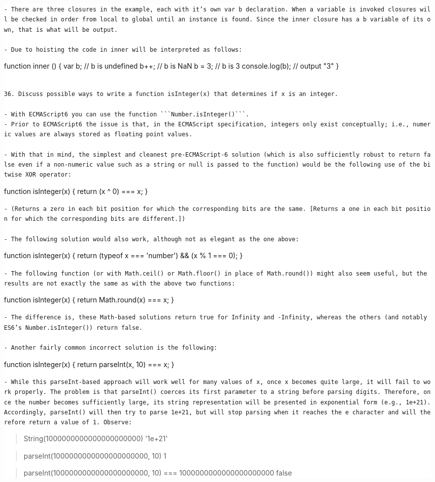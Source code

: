 ``` 
- There are three closures in the example, each with it’s own var b declaration. When a variable is invoked closures will be checked in order from local to global until an instance is found. Since the inner closure has a b variable of its own, that is what will be output.

- Due to hoisting the code in inner will be interpreted as follows:
```
function inner () {
    var b; // b is undefined
    b++; // b is NaN
    b = 3; // b is 3
    console.log(b); // output "3"
}
```

36. Discuss possible ways to write a function isInteger(x) that determines if x is an integer.

- With ECMAScript6 you can use the function ```Number.isInteger()```.
- Prior to ECMAScript6 the issue is that, in the ECMAScript specification, integers only exist conceptually; i.e., numeric values are always stored as floating point values.

- With that in mind, the simplest and cleanest pre-ECMAScript-6 solution (which is also sufficiently robust to return false even if a non-numeric value such as a string or null is passed to the function) would be the following use of the bitwise XOR operator:
```
function isInteger(x) { return (x ^ 0) === x; } 
```
- (Returns a zero in each bit position for which the corresponding bits are the same. [Returns a one in each bit position for which the corresponding bits are different.])  

- The following solution would also work, although not as elegant as the one above:
```
function isInteger(x) {
  return (typeof x === 'number') && (x % 1 === 0);
  }
```
- The following function (or with Math.ceil() or Math.floor() in place of Math.round()) might also seem useful, but the results are not exactly the same as with the above two functions:
```
function isInteger(x) {
  return Math.round(x) === x;
  }
```
- The difference is, these Math-based solutions return true for Infinity and -Infinity, whereas the others (and notably ES6’s Number.isInteger()) return false.

- Another fairly common incorrect solution is the following:
```
function isInteger(x) { return parseInt(x, 10) === x; }
```
- While this parseInt-based approach will work well for many values of x, once x becomes quite large, it will fail to work properly. The problem is that parseInt() coerces its first parameter to a string before parsing digits. Therefore, once the number becomes sufficiently large, its string representation will be presented in exponential form (e.g., 1e+21). Accordingly, parseInt() will then try to parse 1e+21, but will stop parsing when it reaches the e character and will therefore return a value of 1. Observe:
```
> String(1000000000000000000000)
'1e+21'
```
```
> parseInt(1000000000000000000000, 10)
1
```
```
> parseInt(1000000000000000000000, 10) === 1000000000000000000000
false